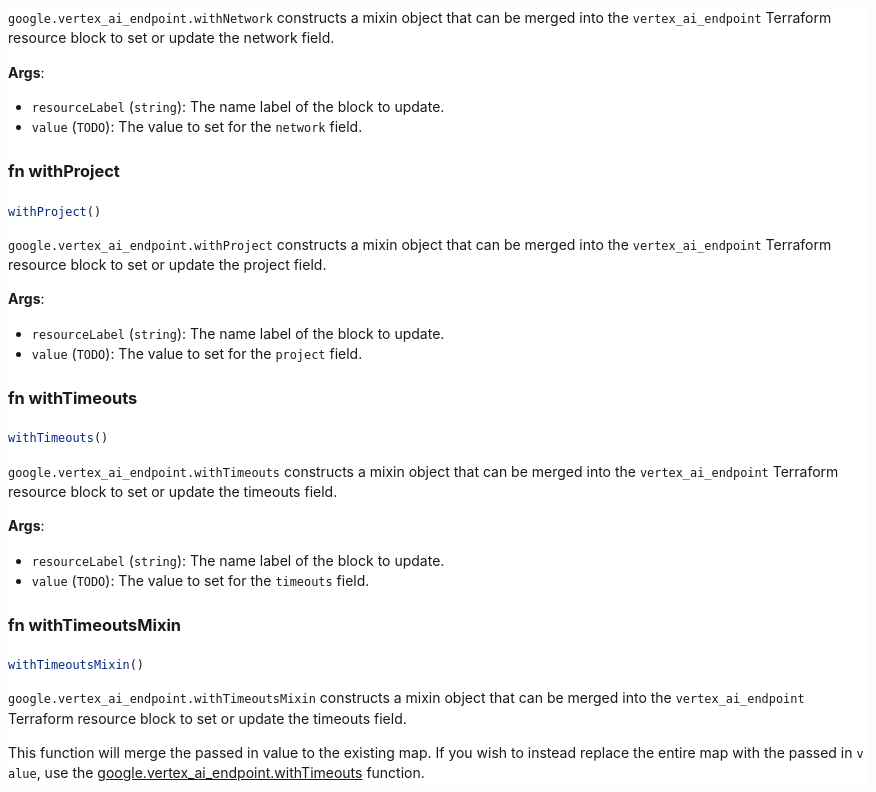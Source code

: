 `google.vertex_ai_endpoint.withNetwork` constructs a mixin object that can be merged into the `vertex_ai_endpoint`
Terraform resource block to set or update the network field.



**Args**:
  - `resourceLabel` (`string`): The name label of the block to update.
  - `value` (`TODO`): The value to set for the `network` field.


### fn withProject

```ts
withProject()
```

`google.vertex_ai_endpoint.withProject` constructs a mixin object that can be merged into the `vertex_ai_endpoint`
Terraform resource block to set or update the project field.



**Args**:
  - `resourceLabel` (`string`): The name label of the block to update.
  - `value` (`TODO`): The value to set for the `project` field.


### fn withTimeouts

```ts
withTimeouts()
```

`google.vertex_ai_endpoint.withTimeouts` constructs a mixin object that can be merged into the `vertex_ai_endpoint`
Terraform resource block to set or update the timeouts field.



**Args**:
  - `resourceLabel` (`string`): The name label of the block to update.
  - `value` (`TODO`): The value to set for the `timeouts` field.


### fn withTimeoutsMixin

```ts
withTimeoutsMixin()
```

`google.vertex_ai_endpoint.withTimeoutsMixin` constructs a mixin object that can be merged into the `vertex_ai_endpoint`
Terraform resource block to set or update the timeouts field.

This function will merge the passed in value to the existing map. If you wish
to instead replace the entire map with the passed in `value`, use the [google.vertex_ai_endpoint.withTimeouts](TODO)
function.

